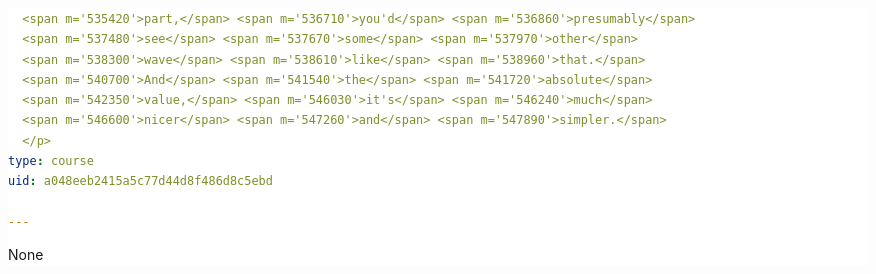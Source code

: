```yaml
  <span m='535420'>part,</span> <span m='536710'>you'd</span> <span m='536860'>presumably</span>
  <span m='537480'>see</span> <span m='537670'>some</span> <span m='537970'>other</span>
  <span m='538300'>wave</span> <span m='538610'>like</span> <span m='538960'>that.</span>
  <span m='540700'>And</span> <span m='541540'>the</span> <span m='541720'>absolute</span>
  <span m='542350'>value,</span> <span m='546030'>it's</span> <span m='546240'>much</span>
  <span m='546600'>nicer</span> <span m='547260'>and</span> <span m='547890'>simpler.</span>
  </p>
type: course
uid: a048eeb2415a5c77d44d8f486d8c5ebd

---
```

None